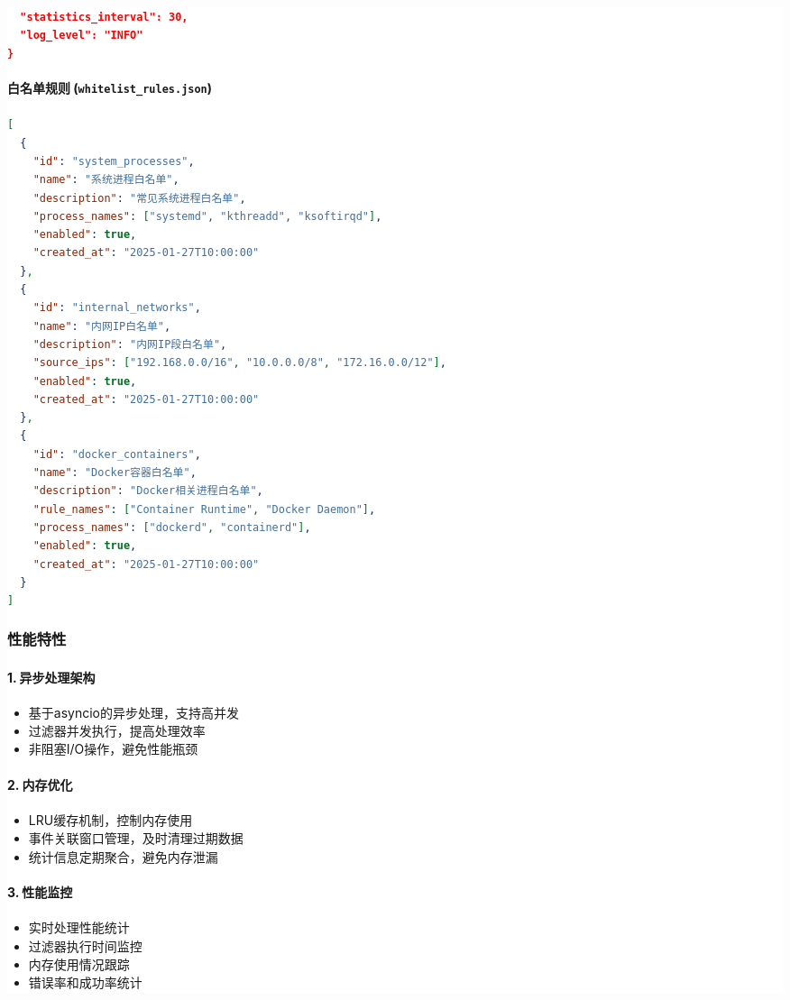 ```json
  "statistics_interval": 30,
  "log_level": "INFO"
}
```

#### 白名单规则 (`whitelist_rules.json`)

```json
[
  {
    "id": "system_processes",
    "name": "系统进程白名单",
    "description": "常见系统进程白名单",
    "process_names": ["systemd", "kthreadd", "ksoftirqd"],
    "enabled": true,
    "created_at": "2025-01-27T10:00:00"
  },
  {
    "id": "internal_networks",
    "name": "内网IP白名单",
    "description": "内网IP段白名单",
    "source_ips": ["192.168.0.0/16", "10.0.0.0/8", "172.16.0.0/12"],
    "enabled": true,
    "created_at": "2025-01-27T10:00:00"
  },
  {
    "id": "docker_containers",
    "name": "Docker容器白名单",
    "description": "Docker相关进程白名单",
    "rule_names": ["Container Runtime", "Docker Daemon"],
    "process_names": ["dockerd", "containerd"],
    "enabled": true,
    "created_at": "2025-01-27T10:00:00"
  }
]
```

### 性能特性

#### 1. 异步处理架构
- 基于asyncio的异步处理，支持高并发
- 过滤器并发执行，提高处理效率
- 非阻塞I/O操作，避免性能瓶颈

#### 2. 内存优化
- LRU缓存机制，控制内存使用
- 事件关联窗口管理，及时清理过期数据
- 统计信息定期聚合，避免内存泄漏

#### 3. 性能监控
- 实时处理性能统计
- 过滤器执行时间监控
- 内存使用情况跟踪
- 错误率和成功率统计
